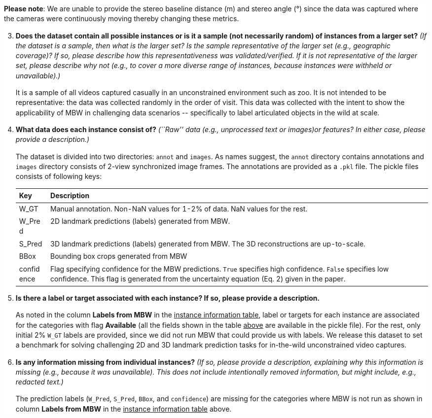 
**Please note**:  We are unable to provide the stereo baseline distance (m) and stereo angle (°) since the data was captured where the cameras were continuously moving thereby changing these metrics. 




3. **<a name="instance_information_2">Does the dataset contain all possible instances or is it a sample (not necessarily random) of instances from a larger set?</a>** *(If the dataset is a sample, then what is the larger set? Is the sample representative of the larger set (e.g., geographic coverage)? If so, please describe how this representativeness was validated/verified. If it is not representative of the larger set, please describe why not (e.g., to cover a more diverse range of instances, because instances were withheld or unavailable).)*

    It is a sample of all videos captured casually in an unconstrained environment such as zoo. It is not intended to be representative: the data was collected randomly in the order of visit. This data was collected with the intent to show the applicability of MBW in challenging data scenarios -- specifically to label articulated objects in the wild at scale.  




4. **<a name="pkl_information">What data does each instance consist of?</a>** *(``Raw'' data (e.g., unprocessed text or images)or features? In either case, please provide a description.)*

    The dataset is divided into two directories: `annot` and `images`. As names suggest, the `annot` directory contains annotations and `images` directory consists of 2-view synchronized image frames. The annotations are provided as a `.pkl` file. The pickle files consists of following keys:

    | Key        | Description |
    | :---          | :---     |
    | W_GT          | Manual annotation. Non-NaN values for 1-2% of data. NaN values for the rest.      |
    | W_Pred        | 2D landmark predictions (labels) generated from MBW.       | 
    | S_Pred         | 3D landmark predictions (labels) generated from MBW. The 3D reconstructions are up-to-scale.       | 
    | BBox    | Bounding box crops generated from MBW          | 
    | confidence    | Flag specifying confidence for the MBW predictions. `True` specifies high confidence. `False` specifies low confidence. This flag is generated from the uncertainty equation (Eq. 2) given in the paper.          | 


    

5. **Is there a label or target associated with each instance? If so, please provide a description.**

    As noted in the column **Labels from MBW** in the [instance information table](#instance_information), label or targets for each instance are associated for the categories with flag **Available** (all the fields shown in the table [above](#pkl_information) are available in the pickle file). For the rest, only initial 2% `W_GT` labels are provided, since we did not run MBW that could provide us with labels. We release this dataset to set a benchmark for solving challenging 2D and 3D landmark prediction tasks for in-the-wild unconstrained video captures.
    


6. **Is any information missing from individual instances?** *(If so, please provide a description, explaining why this information is missing (e.g., because it was unavailable). This does not include intentionally removed information, but might include, e.g., redacted text.)*

    The prediction labels (`W_Pred`, `S_Pred`, `BBox`, and `confidence`) are missing for the categories where MBW is not run as shown in column **Labels from MBW** in the [instance information table](#instance_information) above.
    
